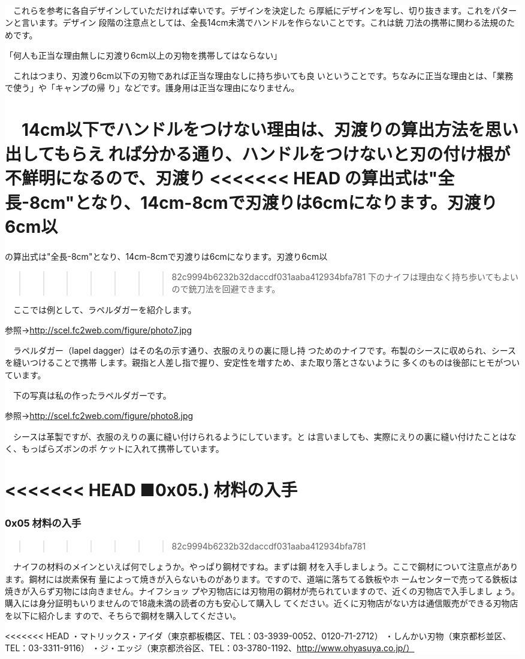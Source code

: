 　これらを参考に各自デザインしていただければ幸いです。デザインを決定した
ら厚紙にデザインを写し、切り抜きます。これをパターンと言います。デザイン
段階の注意点としては、全長14cm未満でハンドルを作らないことです。これは銃
刀法の携帯に関わる法規のためです。

「何人も正当な理由無しに刃渡り6cm以上の刃物を携帯してはならない」

　これはつまり、刃渡り6cm以下の刃物であれば正当な理由なしに持ち歩いても良
いということです。ちなみに正当な理由とは、「業務で使う」や「キャンプの帰
り」などです。護身用は正当な理由になりません。

　14cm以下でハンドルをつけない理由は、刃渡りの算出方法を思い出してもらえ
れば分かる通り、ハンドルをつけないと刃の付け根が不鮮明になるので、刃渡り
<<<<<<< HEAD
の算出式は"全長-8cm"となり、14cm-8cmで刃渡りは6cmになります。刃渡り6cm以
=======
の算出式は"全長\-8cm"となり、14cm\-8cmで刃渡りは6cmになります。刃渡り6cm以
>>>>>>> 82c9994b6232b32daccdf031aaba412934bfa781
下のナイフは理由なく持ち歩いてもよいので銃刀法を回避できます。

　ここでは例として、ラペルダガーを紹介します。

参照→http://scel.fc2web.com/figure/photo7.jpg

　ラペルダガー（lapel dagger）はその名の示す通り、衣服のえりの裏に隠し持
つためのナイフです。布製のシースに収められ、シースを縫いつけることで携帯
します。親指と人差し指で握り、安定性を増すため、また取り落とさないように
多くのものは後部にヒモがついています。

　下の写真は私の作ったラペルダガーです。

参照→http://scel.fc2web.com/figure/photo8.jpg

　シースは革製ですが、衣服のえりの裏に縫い付けられるようにしています。と
は言いましても、実際にえりの裏に縫い付けたことはなく、もっぱらズボンのポ
ケットに入れて携帯しています。


<<<<<<< HEAD
■0x05.) 材料の入手
=======
### 0x05 材料の入手
>>>>>>> 82c9994b6232b32daccdf031aaba412934bfa781

　ナイフの材料のメインといえば何でしょうか。やっぱり鋼材ですね。まずは鋼
材を入手しましょう。ここで鋼材について注意点があります。鋼材には炭素保有
量によって焼きが入らないものがあります。ですので、道端に落ちてる鉄板やホ
ームセンターで売ってる鉄板は焼きが入らず刃物には向きません。ナイフショッ
プや刃物店には刃物用の鋼材が売られていますので、近くの刃物店で入手しまし
ょう。購入には身分証明もいりませんので18歳未満の読者の方も安心して購入し
てください。近くに刃物店がない方は通信販売ができる刃物店を以下に紹介しま
すので、そちらで鋼材を購入してください。

<<<<<<< HEAD
・マトリックス・アイダ（東京都板橋区、TEL：03-3939-0052、0120-71-2712）
・しんかい刃物（東京都杉並区、TEL：03-3311-9116）
・ジ・エッジ（東京都渋谷区、TEL：03-3780-1192、http://www.ohyasuya.co.jp/）
